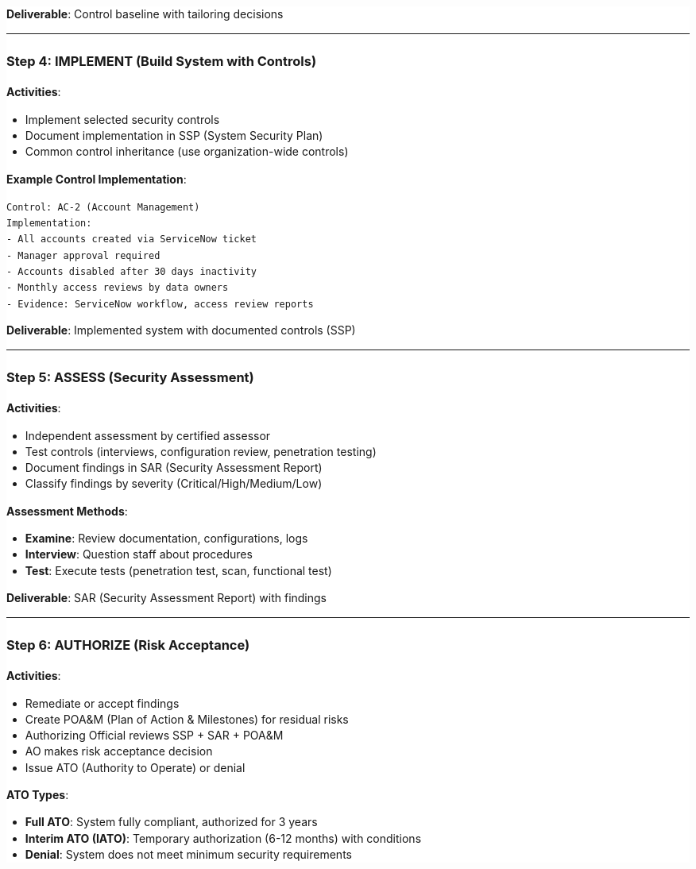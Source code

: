 **Deliverable**: Control baseline with tailoring decisions

---

### Step 4: IMPLEMENT (Build System with Controls)

**Activities**:
- Implement selected security controls
- Document implementation in SSP (System Security Plan)
- Common control inheritance (use organization-wide controls)

**Example Control Implementation**:
```
Control: AC-2 (Account Management)
Implementation:
- All accounts created via ServiceNow ticket
- Manager approval required
- Accounts disabled after 30 days inactivity
- Monthly access reviews by data owners
- Evidence: ServiceNow workflow, access review reports
```

**Deliverable**: Implemented system with documented controls (SSP)

---

### Step 5: ASSESS (Security Assessment)

**Activities**:
- Independent assessment by certified assessor
- Test controls (interviews, configuration review, penetration testing)
- Document findings in SAR (Security Assessment Report)
- Classify findings by severity (Critical/High/Medium/Low)

**Assessment Methods**:
- **Examine**: Review documentation, configurations, logs
- **Interview**: Question staff about procedures
- **Test**: Execute tests (penetration test, scan, functional test)

**Deliverable**: SAR (Security Assessment Report) with findings

---

### Step 6: AUTHORIZE (Risk Acceptance)

**Activities**:
- Remediate or accept findings
- Create POA&M (Plan of Action & Milestones) for residual risks
- Authorizing Official reviews SSP + SAR + POA&M
- AO makes risk acceptance decision
- Issue ATO (Authority to Operate) or denial

**ATO Types**:
- **Full ATO**: System fully compliant, authorized for 3 years
- **Interim ATO (IATO)**: Temporary authorization (6-12 months) with conditions
- **Denial**: System does not meet minimum security requirements
